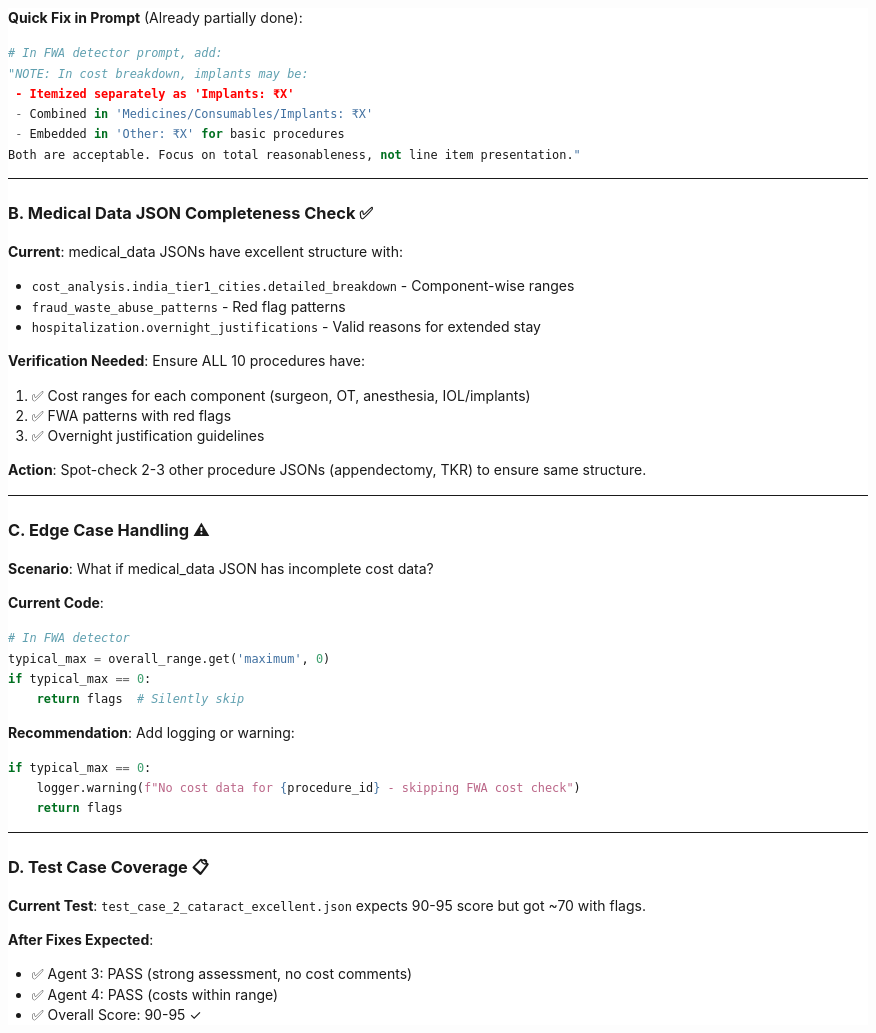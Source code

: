 **Quick Fix in Prompt** (Already partially done):
```python
# In FWA detector prompt, add:
"NOTE: In cost breakdown, implants may be:
 - Itemized separately as 'Implants: ₹X'
 - Combined in 'Medicines/Consumables/Implants: ₹X'
 - Embedded in 'Other: ₹X' for basic procedures
Both are acceptable. Focus on total reasonableness, not line item presentation."
```

---

### **B. Medical Data JSON Completeness Check** ✅

**Current**: medical_data JSONs have excellent structure with:
- `cost_analysis.india_tier1_cities.detailed_breakdown` - Component-wise ranges
- `fraud_waste_abuse_patterns` - Red flag patterns
- `hospitalization.overnight_justifications` - Valid reasons for extended stay

**Verification Needed**: Ensure ALL 10 procedures have:
1. ✅ Cost ranges for each component (surgeon, OT, anesthesia, IOL/implants)
2. ✅ FWA patterns with red flags
3. ✅ Overnight justification guidelines

**Action**: Spot-check 2-3 other procedure JSONs (appendectomy, TKR) to ensure same structure.

---

### **C. Edge Case Handling** ⚠️

**Scenario**: What if medical_data JSON has incomplete cost data?

**Current Code**:
```python
# In FWA detector
typical_max = overall_range.get('maximum', 0)
if typical_max == 0:
    return flags  # Silently skip
```

**Recommendation**: Add logging or warning:
```python
if typical_max == 0:
    logger.warning(f"No cost data for {procedure_id} - skipping FWA cost check")
    return flags
```

---

### **D. Test Case Coverage** 📋

**Current Test**: `test_case_2_cataract_excellent.json` expects 90-95 score but got ~70 with flags.

**After Fixes Expected**:
- ✅ Agent 3: PASS (strong assessment, no cost comments)
- ✅ Agent 4: PASS (costs within range)
- ✅ Overall Score: 90-95 ✓
